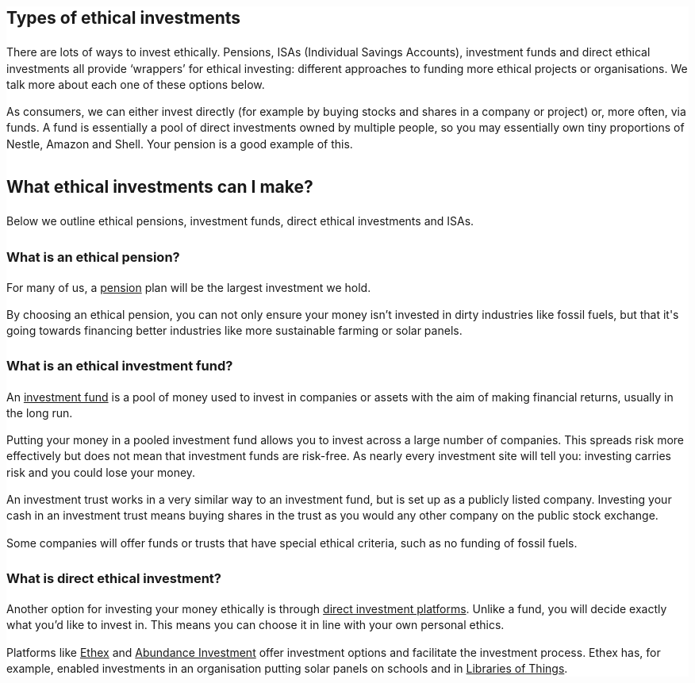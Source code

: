 Types of ethical investments
----------------------------

There are lots of ways to invest ethically. Pensions, ISAs (Individual Savings Accounts), investment funds and direct ethical investments all provide ‘wrappers’ for ethical investing: different approaches to funding more ethical projects or organisations. We talk more about each one of these options below.

As consumers, we can either invest directly (for example by buying stocks and shares in a company or project) or, more often, via funds. A fund is essentially a pool of direct investments owned by multiple people, so you may essentially own tiny proportions of Nestle, Amazon and Shell. Your pension is a good example of this.

What ethical investments can I make?
------------------------------------

Below we outline ethical pensions, investment funds, direct ethical investments and ISAs.

### What is an ethical pension?

For many of us, a [pension](https://www.ethicalconsumer.org/money-finance/shopping-guide/ethical-pensions "Ethical Pensions") plan will be the largest investment we hold.

By choosing an ethical pension, you can not only ensure your money isn’t invested in dirty industries like fossil fuels, but that it's going towards financing better industries like more sustainable farming or solar panels.

### What is an ethical investment fund?

An [investment fund](https://www.ethicalconsumer.org/money-finance/shopping-guide/ethical-investment-funds "Ethical Investment Funds") is a pool of money used to invest in companies or assets with the aim of making financial returns, usually in the long run.

Putting your money in a pooled investment fund allows you to invest across a large number of companies. This spreads risk more effectively but does not mean that investment funds are risk-free. As nearly every investment site will tell you: investing carries risk and you could lose your money.

An investment trust works in a very similar way to an investment fund, but is set up as a publicly listed company. Investing your cash in an investment trust means buying shares in the trust as you would any other company on the public stock exchange.

Some companies will offer funds or trusts that have special ethical criteria, such as no funding of fossil fuels.

### What is direct ethical investment?

Another option for investing your money ethically is through [direct investment platforms](https://www.ethicalconsumer.org/money-finance/direct-ethical-investment-platforms "Direct ethical investment platforms"). Unlike a fund, you will decide exactly what you’d like to invest in. This means you can choose it in line with your own personal ethics.

Platforms like [Ethex](https://www.ethicalconsumer.org/company-profile/ethex-investment-club-ltd "Ethex Investment Club Ltd") and [Abundance Investment](https://www.ethicalconsumer.org/company-profile/abundance-investment-ltd "Abundance Investment Ltd") offer investment options and facilitate the investment process. Ethex has, for example, enabled investments in an organisation putting solar panels on schools and in [Libraries of Things](https://www.ethicalconsumer.org/home-garden/library-things-directory "Libraries of Things Directory ").
